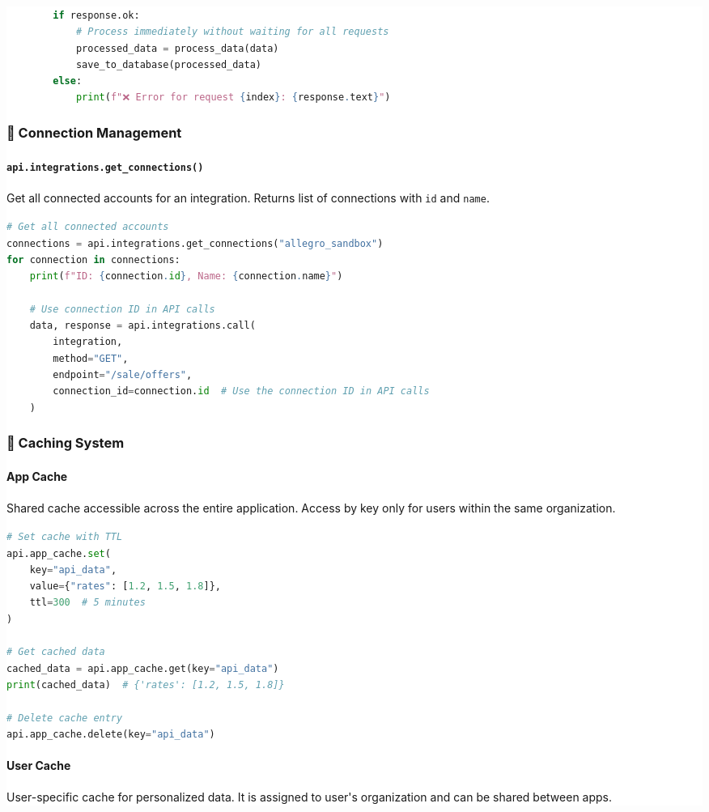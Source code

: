 ```python
        if response.ok:
            # Process immediately without waiting for all requests
            processed_data = process_data(data)
            save_to_database(processed_data)
        else:
            print(f"❌ Error for request {index}: {response.text}")
```

### 🔗 Connection Management

#### `api.integrations.get_connections()`
Get all connected accounts for an integration. Returns list of connections with `id` and `name`.

```python
# Get all connected accounts
connections = api.integrations.get_connections("allegro_sandbox")
for connection in connections:
    print(f"ID: {connection.id}, Name: {connection.name}")
    
    # Use connection ID in API calls
    data, response = api.integrations.call(
        integration,
        method="GET",
        endpoint="/sale/offers",
        connection_id=connection.id  # Use the connection ID in API calls
    )
```

### 💾 Caching System

#### App Cache
Shared cache accessible across the entire application. Access by key only for users within the same organization.

```python
# Set cache with TTL
api.app_cache.set(
    key="api_data",
    value={"rates": [1.2, 1.5, 1.8]},
    ttl=300  # 5 minutes
)

# Get cached data
cached_data = api.app_cache.get(key="api_data")
print(cached_data)  # {'rates': [1.2, 1.5, 1.8]}

# Delete cache entry
api.app_cache.delete(key="api_data")
```

#### User Cache
User-specific cache for personalized data. It is assigned to user's organization and can be shared between apps.
